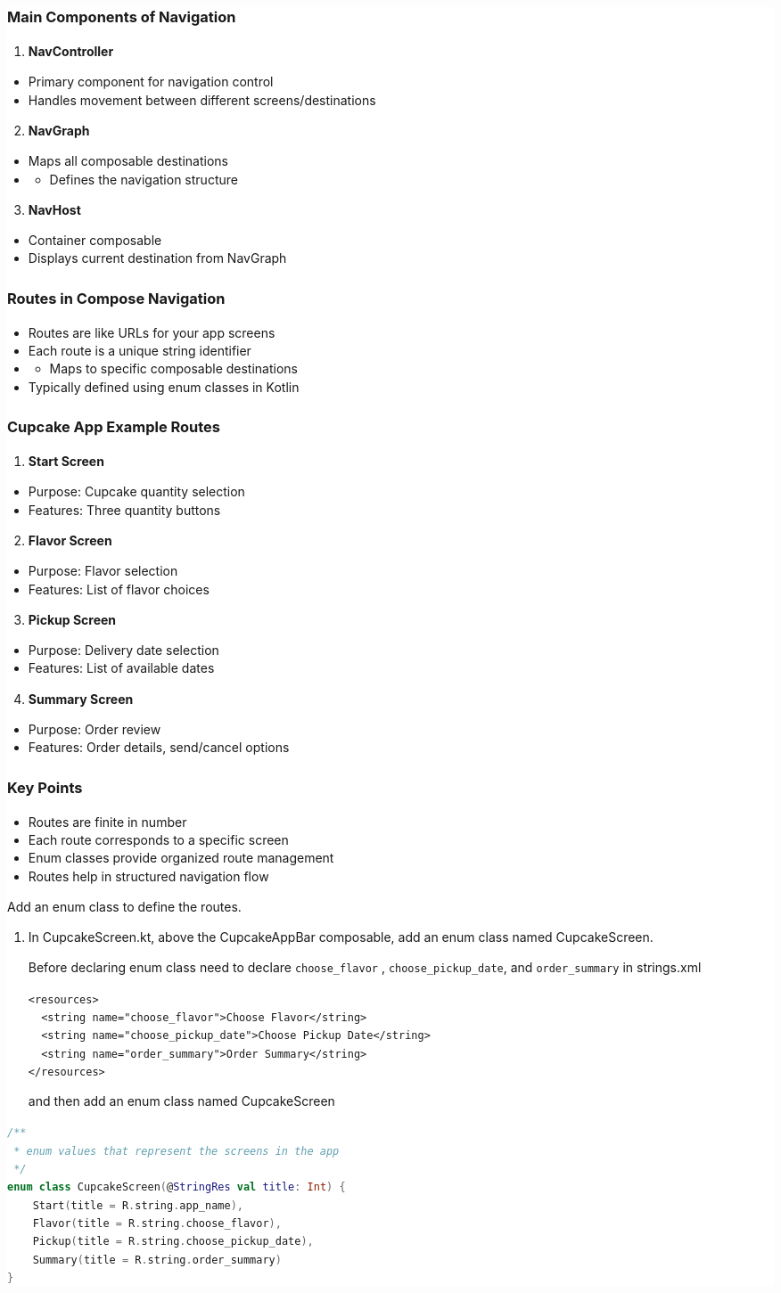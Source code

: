  ### Main Components of Navigation 
 1. **NavController** 
  - Primary component for navigation control 
  -  Handles movement between different screens/destinations 
  2. **NavGraph** 
   - Maps all composable destinations 
   - - Defines the navigation structure 
   3. **NavHost**
   - Container composable 
   -  Displays current destination from NavGraph 
   ### Routes in Compose Navigation 
   - Routes are like URLs for your app screens 
   -  Each route is a unique string identifier 
   - - Maps to specific composable destinations 
   -  Typically defined using enum classes in Kotlin 
   ### Cupcake App Example Routes 
   1.  **Start Screen** 
   - Purpose: Cupcake quantity selection 
   - Features: Three quantity buttons 
   2. **Flavor Screen** 
   - Purpose: Flavor selection 
   - Features: List of flavor choices 
   3. **Pickup Screen** 
   - Purpose: Delivery date selection 
   -  Features: List of available dates 
   4. **Summary Screen** 
   - Purpose: Order review 
   -  Features: Order details, send/cancel options 
   ### Key Points 
   - Routes are finite in number 
   -  Each route corresponds to a specific screen 
   -  Enum classes provide organized route management 
   -  Routes help in structured navigation flow

Add an enum class to define the routes.

1. In CupcakeScreen.kt, above the CupcakeAppBar composable, add an enum class named CupcakeScreen.

   Before declaring enum class need to declare `choose_flavor` , `choose_pickup_date`, and `order_summary` in strings.xml
   ```
   <resources>
     <string name="choose_flavor">Choose Flavor</string>
     <string name="choose_pickup_date">Choose Pickup Date</string>
     <string name="order_summary">Order Summary</string>
   </resources>
   ```
   and then add an enum class named CupcakeScreen
   
```kotlin
/**
 * enum values that represent the screens in the app
 */
enum class CupcakeScreen(@StringRes val title: Int) {
    Start(title = R.string.app_name),
    Flavor(title = R.string.choose_flavor),
    Pickup(title = R.string.choose_pickup_date),
    Summary(title = R.string.order_summary)
}
```
